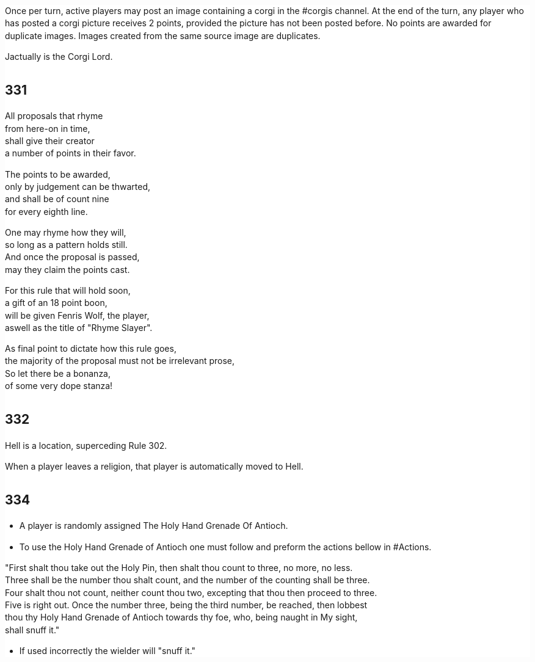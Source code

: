 Once per turn, active players may post an image containing a corgi in the #corgis channel. At the end of the turn, any player who has posted a corgi picture receives 2 points, provided the picture has not been posted before. No points are awarded for duplicate images. Images created from the same source image are duplicates.

Jactually is the Corgi Lord.

## 331

All proposals that rhyme  
from here-on in time,  
shall give their creator  
a number of points in their favor.

The points to be awarded,  
only by judgement can be thwarted,  
and shall be of count nine  
for every eighth line.  

One may rhyme how they will,  
so long as a pattern holds still.  
And once the proposal is passed,  
may they claim the points cast.

For this rule that will hold soon,  
a gift of an 18 point boon,  
will be given Fenris Wolf, the player,  
aswell as the title of "Rhyme Slayer".

As final point to dictate how this rule goes,  
the majority of the proposal must not be irrelevant prose,  
So let there be a bonanza,  
of some very dope stanza!

## 332

Hell is a location, superceding Rule 302.

When a player leaves a religion, that player is automatically moved to Hell.

## 334

* A player is randomly assigned The Holy Hand Grenade Of Antioch.

* To use the Holy Hand Grenade of Antioch one must follow and preform the actions bellow 
in #Actions.

"First shalt thou take out the Holy Pin, then shalt thou count to three, no more, no less.  
Three shall be the number thou shalt count, and the number of the counting shall be three.  
 Four shalt thou not count, neither count thou two, excepting that thou then proceed to three.  
Five is right out. Once the number three, being the third number, be reached, then lobbest  
thou thy Holy Hand Grenade of Antioch towards thy foe, who, being naught in My sight,  
shall snuff it."

* If used incorrectly the wielder will "snuff it."
